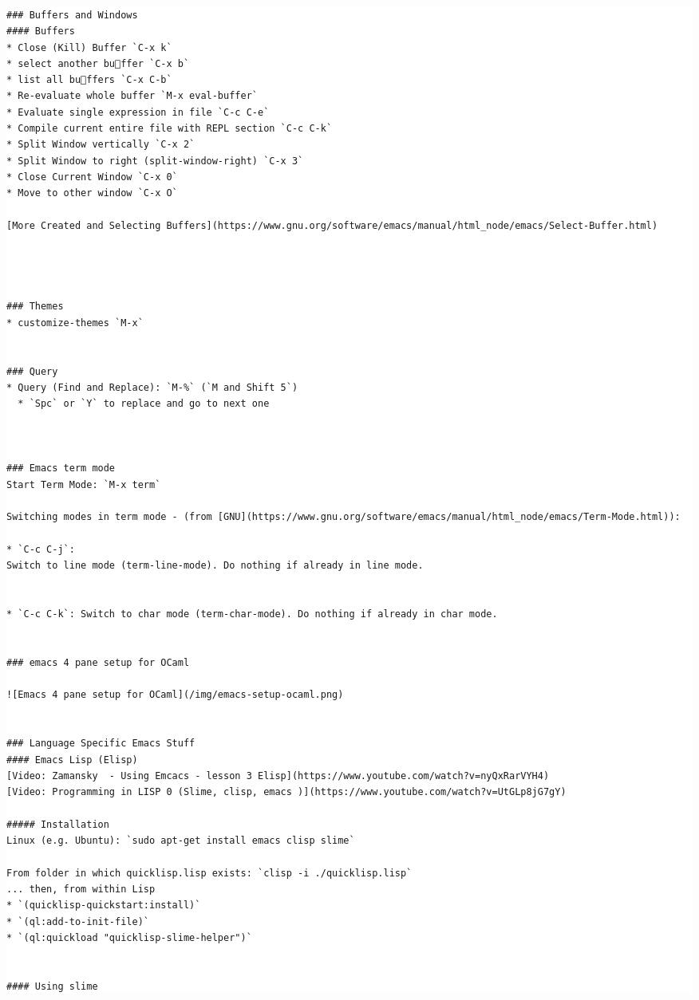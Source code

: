 ```
### Buffers and Windows
#### Buffers
* Close (Kill) Buffer `C-x k`
* select another buffer `C-x b`
* list all buffers `C-x C-b`
* Re-evaluate whole buffer `M-x eval-buffer`
* Evaluate single expression in file `C-c C-e`
* Compile current entire file with REPL section `C-c C-k`
* Split Window vertically `C-x 2`
* Split Window to right (split-window-right) `C-x 3`
* Close Current Window `C-x 0`
* Move to other window `C-x O`

[More Created and Selecting Buffers](https://www.gnu.org/software/emacs/manual/html_node/emacs/Select-Buffer.html)




### Themes
* customize-themes `M-x`


### Query
* Query (Find and Replace): `M-%` (`M and Shift 5`)
  * `Spc` or `Y` to replace and go to next one



### Emacs term mode
Start Term Mode: `M-x term`

Switching modes in term mode - (from [GNU](https://www.gnu.org/software/emacs/manual/html_node/emacs/Term-Mode.html)):

* `C-c C-j`:
Switch to line mode (term-line-mode). Do nothing if already in line mode.


* `C-c C-k`: Switch to char mode (term-char-mode). Do nothing if already in char mode.


### emacs 4 pane setup for OCaml

![Emacs 4 pane setup for OCaml](/img/emacs-setup-ocaml.png)


### Language Specific Emacs Stuff
#### Emacs Lisp (Elisp)
[Video: Zamansky  - Using Emcacs - lesson 3 Elisp](https://www.youtube.com/watch?v=nyQxRarVYH4)
[Video: Programming in LISP 0 (Slime, clisp, emacs )](https://www.youtube.com/watch?v=UtGLp8jG7gY)

##### Installation
Linux (e.g. Ubuntu): `sudo apt-get install emacs clisp slime`

From folder in which quicklisp.lisp exists: `clisp -i ./quicklisp.lisp`
... then, from within Lisp
* `(quicklisp-quickstart:install)`
* `(ql:add-to-init-file)`
* `(ql:quickload "quicklisp-slime-helper")`


#### Using slime
```